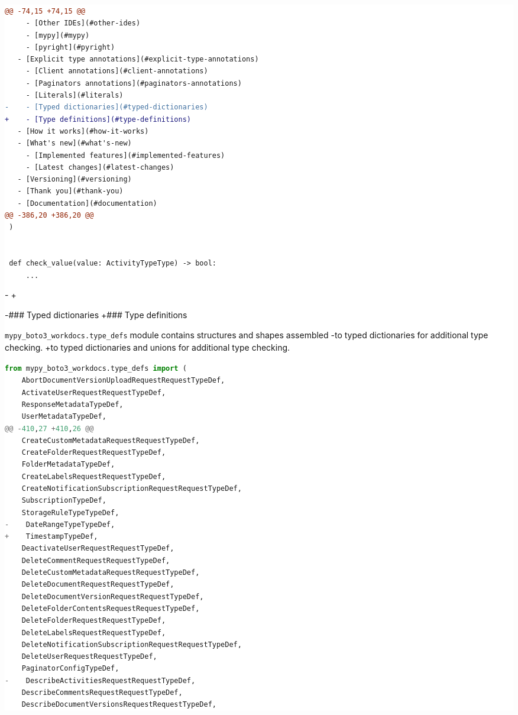 ```diff
@@ -74,15 +74,15 @@
     - [Other IDEs](#other-ides)
     - [mypy](#mypy)
     - [pyright](#pyright)
   - [Explicit type annotations](#explicit-type-annotations)
     - [Client annotations](#client-annotations)
     - [Paginators annotations](#paginators-annotations)
     - [Literals](#literals)
-    - [Typed dictionaries](#typed-dictionaries)
+    - [Type definitions](#type-definitions)
   - [How it works](#how-it-works)
   - [What's new](#what's-new)
     - [Implemented features](#implemented-features)
     - [Latest changes](#latest-changes)
   - [Versioning](#versioning)
   - [Thank you](#thank-you)
   - [Documentation](#documentation)
@@ -386,20 +386,20 @@
 )
 
 
 def check_value(value: ActivityTypeType) -> bool:
     ...
 ```
 
-<a id="typed-dictionaries"></a>
+<a id="type-definitions"></a>
 
-### Typed dictionaries
+### Type definitions
 
 `mypy_boto3_workdocs.type_defs` module contains structures and shapes assembled
-to typed dictionaries for additional type checking.
+to typed dictionaries and unions for additional type checking.
 
 ```python
 from mypy_boto3_workdocs.type_defs import (
     AbortDocumentVersionUploadRequestRequestTypeDef,
     ActivateUserRequestRequestTypeDef,
     ResponseMetadataTypeDef,
     UserMetadataTypeDef,
@@ -410,27 +410,26 @@
     CreateCustomMetadataRequestRequestTypeDef,
     CreateFolderRequestRequestTypeDef,
     FolderMetadataTypeDef,
     CreateLabelsRequestRequestTypeDef,
     CreateNotificationSubscriptionRequestRequestTypeDef,
     SubscriptionTypeDef,
     StorageRuleTypeTypeDef,
-    DateRangeTypeTypeDef,
+    TimestampTypeDef,
     DeactivateUserRequestRequestTypeDef,
     DeleteCommentRequestRequestTypeDef,
     DeleteCustomMetadataRequestRequestTypeDef,
     DeleteDocumentRequestRequestTypeDef,
     DeleteDocumentVersionRequestRequestTypeDef,
     DeleteFolderContentsRequestRequestTypeDef,
     DeleteFolderRequestRequestTypeDef,
     DeleteLabelsRequestRequestTypeDef,
     DeleteNotificationSubscriptionRequestRequestTypeDef,
     DeleteUserRequestRequestTypeDef,
     PaginatorConfigTypeDef,
-    DescribeActivitiesRequestRequestTypeDef,
     DescribeCommentsRequestRequestTypeDef,
     DescribeDocumentVersionsRequestRequestTypeDef,
 ```